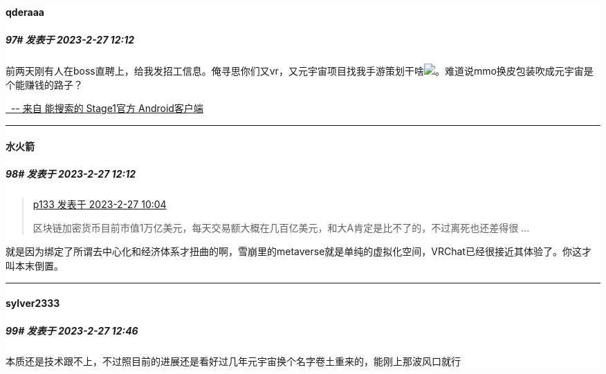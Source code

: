 ####  qderaaa  
##### 97#       发表于 2023-2-27 12:12

前两天刚有人在boss直聘上，给我发招工信息。俺寻思你们又vr，又元宇宙项目找我手游策划干啥<img src="https://static.saraba1st.com/image/smiley/face2017/001.png" referrerpolicy="no-referrer">。难道说mmo换皮包装吹成元宇宙是个能赚钱的路子？

[  -- 来自 能搜索的 Stage1官方 Android客户端](https://www.coolapk.com/apk/140634)

*****

####  水火箭  
##### 98#       发表于 2023-2-27 12:12

<blockquote><a href="httphttps://bbs.saraba1st.com/2b/forum.php?mod=redirect&amp;goto=findpost&amp;pid=59899698&amp;ptid=2121360" target="_blank">p133 发表于 2023-2-27 10:04</a>

区块链加密货币目前市值1万亿美元，每天交易额大概在几百亿美元，和大A肯定是比不了的，不过离死也还差得很 ...</blockquote>
就是因为绑定了所谓去中心化和经济体系才扭曲的啊，雪崩里的metaverse就是单纯的虚拟化空间，VRChat已经很接近其体验了。你这才叫本末倒置。


*****

####  sylver2333  
##### 99#       发表于 2023-2-27 12:46

本质还是技术跟不上，不过照目前的进展还是看好过几年元宇宙换个名字卷土重来的，能刚上那波风口就行

